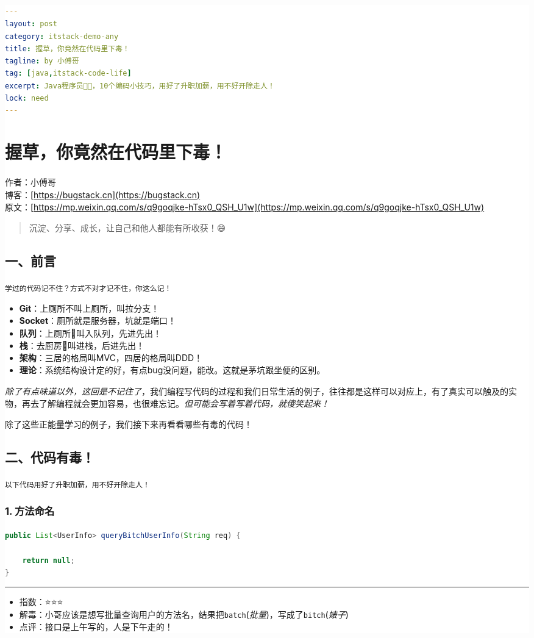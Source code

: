 ```yaml
---
layout: post
category: itstack-demo-any
title: 握草，你竟然在代码里下毒！
tagline: by 小傅哥
tag: [java,itstack-code-life]
excerpt: Java程序员👨‍💻‍，10个编码小技巧，用好了升职加薪，用不好开除走人！
lock: need
---
```


# 握草，你竟然在代码里下毒！

作者：小傅哥
<br/>博客：[https://bugstack.cn](https://bugstack.cn)
<br/>原文：[https://mp.weixin.qq.com/s/q9goqjke-hTsx0_QSH_U1w](https://mp.weixin.qq.com/s/q9goqjke-hTsx0_QSH_U1w)

> 沉淀、分享、成长，让自己和他人都能有所收获！😄

## 一、前言

`学过的代码记不住？方式不对才记不住，你这么记！`

- **Git**：上厕所不叫上厕所，叫拉分支！
- **Socket**：厕所就是服务器，坑就是端口！
- **队列**：上厕所🚽叫入队列，先进先出！
- **栈**：去厨房🥣叫进栈，后进先出！
- **架构**：三居的格局叫MVC，四居的格局叫DDD！
- **理论**：系统结构设计定的好，有点bug没问题，能改。这就是茅坑跟坐便的区别。

*除了有点味道以外，这回是不记住了*，我们编程写代码的过程和我们日常生活的例子，往往都是这样可以对应上，有了真实可以触及的实物，再去了解编程就会更加容易，也很难忘记。*但可能会写着写着代码，就傻笑起来！*

除了这些正能量学习的例子，我们接下来再看看哪些有毒的代码！

## 二、代码有毒！

`以下代码用好了升职加薪，用不好开除走人！`

### 1. 方法命名

```java
public List<UserInfo> queryBitchUserInfo(String req) {

    return null;
}
```

***

- 指数：⭐⭐⭐
- 解毒：小哥应该是想写批量查询用户的方法名，结果把`batch`(*批量*)，写成了`bitch`(*婊子*)
- 点评：接口是上午写的，人是下午走的！
